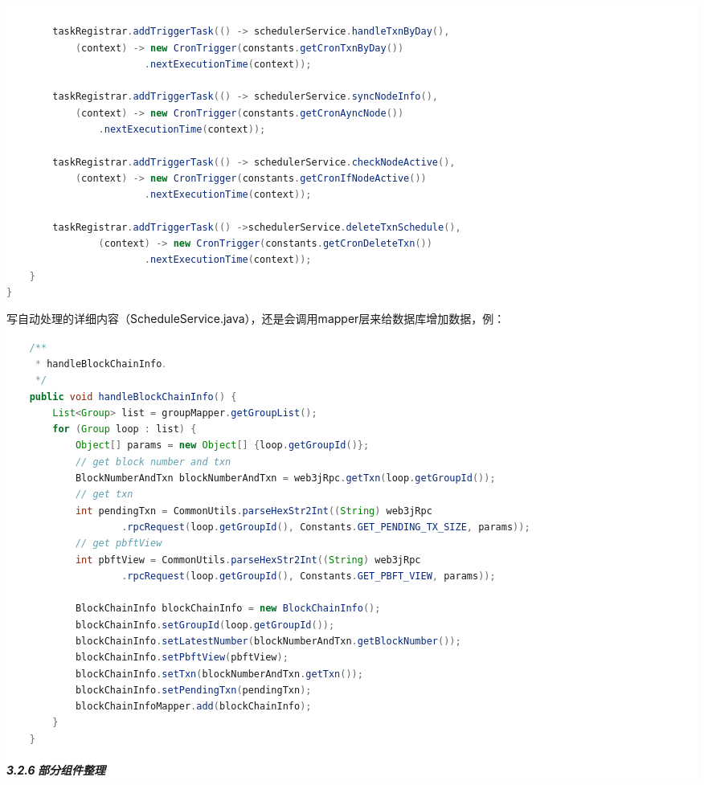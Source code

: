 ```java

        taskRegistrar.addTriggerTask(() -> schedulerService.handleTxnByDay(),
            (context) -> new CronTrigger(constants.getCronTxnByDay())
                        .nextExecutionTime(context));

        taskRegistrar.addTriggerTask(() -> schedulerService.syncNodeInfo(),
            (context) -> new CronTrigger(constants.getCronAyncNode())
                .nextExecutionTime(context));
        
        taskRegistrar.addTriggerTask(() -> schedulerService.checkNodeActive(),
            (context) -> new CronTrigger(constants.getCronIfNodeActive())
                        .nextExecutionTime(context));

        taskRegistrar.addTriggerTask(() ->schedulerService.deleteTxnSchedule(),
                (context) -> new CronTrigger(constants.getCronDeleteTxn())
                        .nextExecutionTime(context));
    }
}
```

写自动处理的详细内容（ScheduleService.java），还是会调用mapper层来给数据库增加数据，例：

```java
    /**
     * handleBlockChainInfo.
     */
    public void handleBlockChainInfo() {
        List<Group> list = groupMapper.getGroupList();
        for (Group loop : list) {
            Object[] params = new Object[] {loop.getGroupId()};
            // get block number and txn
            BlockNumberAndTxn blockNumberAndTxn = web3jRpc.getTxn(loop.getGroupId());
            // get txn
            int pendingTxn = CommonUtils.parseHexStr2Int((String) web3jRpc
                    .rpcRequest(loop.getGroupId(), Constants.GET_PENDING_TX_SIZE, params));
            // get pbftView
            int pbftView = CommonUtils.parseHexStr2Int((String) web3jRpc
                    .rpcRequest(loop.getGroupId(), Constants.GET_PBFT_VIEW, params));

            BlockChainInfo blockChainInfo = new BlockChainInfo();
            blockChainInfo.setGroupId(loop.getGroupId());
            blockChainInfo.setLatestNumber(blockNumberAndTxn.getBlockNumber());
            blockChainInfo.setPbftView(pbftView);
            blockChainInfo.setTxn(blockNumberAndTxn.getTxn());
            blockChainInfo.setPendingTxn(pendingTxn);
            blockChainInfoMapper.add(blockChainInfo);
        }
    }
```



##### 3.2.6 部分组件整理
